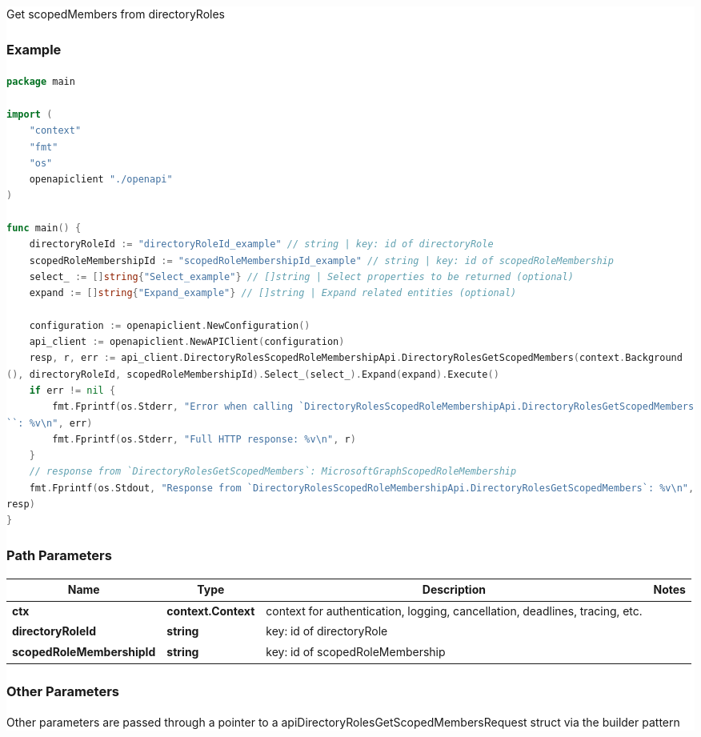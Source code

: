 Get scopedMembers from directoryRoles



### Example

```go
package main

import (
    "context"
    "fmt"
    "os"
    openapiclient "./openapi"
)

func main() {
    directoryRoleId := "directoryRoleId_example" // string | key: id of directoryRole
    scopedRoleMembershipId := "scopedRoleMembershipId_example" // string | key: id of scopedRoleMembership
    select_ := []string{"Select_example"} // []string | Select properties to be returned (optional)
    expand := []string{"Expand_example"} // []string | Expand related entities (optional)

    configuration := openapiclient.NewConfiguration()
    api_client := openapiclient.NewAPIClient(configuration)
    resp, r, err := api_client.DirectoryRolesScopedRoleMembershipApi.DirectoryRolesGetScopedMembers(context.Background(), directoryRoleId, scopedRoleMembershipId).Select_(select_).Expand(expand).Execute()
    if err != nil {
        fmt.Fprintf(os.Stderr, "Error when calling `DirectoryRolesScopedRoleMembershipApi.DirectoryRolesGetScopedMembers``: %v\n", err)
        fmt.Fprintf(os.Stderr, "Full HTTP response: %v\n", r)
    }
    // response from `DirectoryRolesGetScopedMembers`: MicrosoftGraphScopedRoleMembership
    fmt.Fprintf(os.Stdout, "Response from `DirectoryRolesScopedRoleMembershipApi.DirectoryRolesGetScopedMembers`: %v\n", resp)
}
```

### Path Parameters


Name | Type | Description  | Notes
------------- | ------------- | ------------- | -------------
**ctx** | **context.Context** | context for authentication, logging, cancellation, deadlines, tracing, etc.
**directoryRoleId** | **string** | key: id of directoryRole | 
**scopedRoleMembershipId** | **string** | key: id of scopedRoleMembership | 

### Other Parameters

Other parameters are passed through a pointer to a apiDirectoryRolesGetScopedMembersRequest struct via the builder pattern
